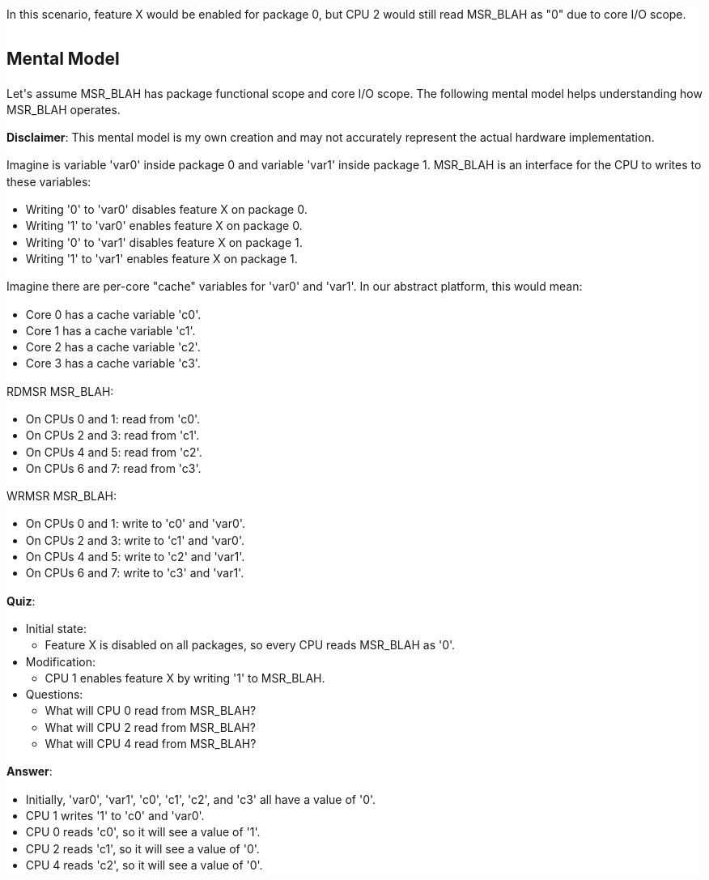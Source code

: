 In this scenario, feature X would be enabled for package 0, but CPU 2 would still read MSR_BLAH as
"0" due to core I/O scope.

## Mental Model

Let's assume MSR_BLAH has package functional scope and core I/O scope. The following mental model
helps understanding how MSR_BLAH operates.

**Disclaimer**: This mental model is my own creation and may not accurately represent the actual
hardware implementation.

Imagine is variable 'var0' inside package 0 and variable 'var1' inside package 1. MSR_BLAH is an
interface for the CPU to writes to these variables:
* Writing '0' to 'var0' disables feature X on package 0.
* Writing '1' to 'var0' enables feature X on package 0.
* Writing '0' to 'var1' disables feature X on package 1.
* Writing '1' to 'var1' enables feature X on package 1.

Imagine there are per-core "cache" variables for 'var0' and 'var1'. In our abstract platform, this would mean:
* Core 0 has a cache variable 'c0'.
* Core 1 has a cache variable 'c1'.
* Core 2 has a cache variable 'c2'.
* Core 3 has a cache variable 'c3'.

RDMSR MSR_BLAH:
* On CPUs 0 and 1: read from 'c0'.
* On CPUs 2 and 3: read from 'c1'.
* On CPUs 4 and 5: read from 'c2'.
* On CPUs 6 and 7: read from 'c3'.

WRMSR MSR_BLAH:
* On CPUs 0 and 1: write to 'c0' and 'var0'.
* On CPUs 2 and 3: write to 'c1' and 'var0'.
* On CPUs 4 and 5: write to 'c2' and 'var1'.
* On CPUs 6 and 7: write to 'c3' and 'var1'.

**Quiz**:

* Initial state:
  - Feature X is disabled on all packages, so every CPU reads MSR_BLAH as '0'.
* Modification:
  - CPU 1 enables feature X by writing '1' to MSR_BLAH.
* Questions:
  - What will CPU 0 read from MSR_BLAH?
  - What will CPU 2 read from MSR_BLAH?
  - What will CPU 4 read from MSR_BLAH?

**Answer**:
* Initially, 'var0', 'var1', 'c0', 'c1', 'c2', and 'c3' all have a value of '0'.
* CPU 1 writes '1' to 'c0' and 'var0'.
* CPU 0 reads 'c0', so it will see a value of '1'.
* CPU 2 reads 'c1', so it will see a value of '0'.
* CPU 4 reads 'c2', so it will see a value of '0'.
